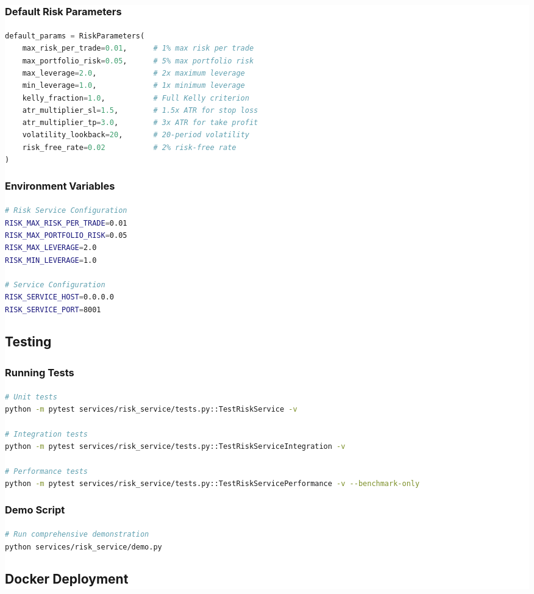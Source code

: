 ### Default Risk Parameters

```python
default_params = RiskParameters(
    max_risk_per_trade=0.01,      # 1% max risk per trade
    max_portfolio_risk=0.05,      # 5% max portfolio risk
    max_leverage=2.0,             # 2x maximum leverage
    min_leverage=1.0,             # 1x minimum leverage
    kelly_fraction=1.0,           # Full Kelly criterion
    atr_multiplier_sl=1.5,        # 1.5x ATR for stop loss
    atr_multiplier_tp=3.0,        # 3x ATR for take profit
    volatility_lookback=20,       # 20-period volatility
    risk_free_rate=0.02           # 2% risk-free rate
)
```

### Environment Variables

```bash
# Risk Service Configuration
RISK_MAX_RISK_PER_TRADE=0.01
RISK_MAX_PORTFOLIO_RISK=0.05
RISK_MAX_LEVERAGE=2.0
RISK_MIN_LEVERAGE=1.0

# Service Configuration
RISK_SERVICE_HOST=0.0.0.0
RISK_SERVICE_PORT=8001
```

## Testing

### Running Tests

```bash
# Unit tests
python -m pytest services/risk_service/tests.py::TestRiskService -v

# Integration tests
python -m pytest services/risk_service/tests.py::TestRiskServiceIntegration -v

# Performance tests
python -m pytest services/risk_service/tests.py::TestRiskServicePerformance -v --benchmark-only
```

### Demo Script

```bash
# Run comprehensive demonstration
python services/risk_service/demo.py
```

## Docker Deployment
